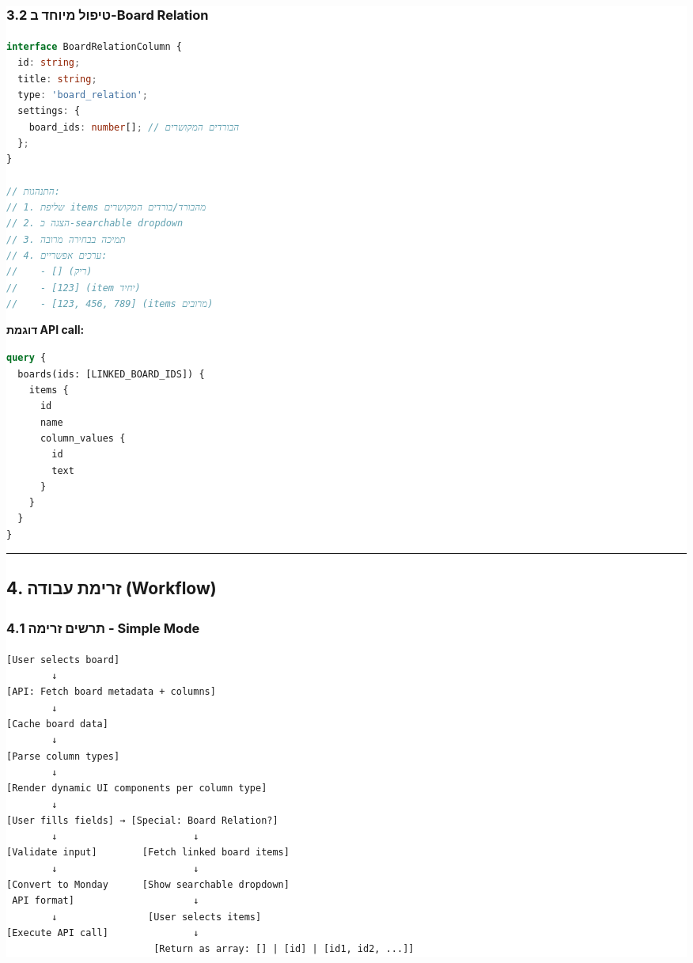 ### 3.2 טיפול מיוחד ב-Board Relation

```typescript
interface BoardRelationColumn {
  id: string;
  title: string;
  type: 'board_relation';
  settings: {
    board_ids: number[]; // הבורדים המקושרים
  };
}

// התנהגות:
// 1. שליפת items מהבורד/בורדים המקושרים
// 2. הצגה כ-searchable dropdown
// 3. תמיכה בבחירה מרובה
// 4. ערכים אפשריים:
//    - [] (ריק)
//    - [123] (item יחיד)
//    - [123, 456, 789] (items מרובים)
```

**דוגמת API call:**

```graphql
query {
  boards(ids: [LINKED_BOARD_IDS]) {
    items {
      id
      name
      column_values {
        id
        text
      }
    }
  }
}
```

---

## 4. זרימת עבודה (Workflow)

### 4.1 תרשים זרימה - Simple Mode

```
[User selects board]
        ↓
[API: Fetch board metadata + columns]
        ↓
[Cache board data]
        ↓
[Parse column types]
        ↓
[Render dynamic UI components per column type]
        ↓
[User fills fields] → [Special: Board Relation?]
        ↓                        ↓
[Validate input]        [Fetch linked board items]
        ↓                        ↓
[Convert to Monday      [Show searchable dropdown]
 API format]                     ↓
        ↓                [User selects items]
[Execute API call]               ↓
                          [Return as array: [] | [id] | [id1, id2, ...]]
```